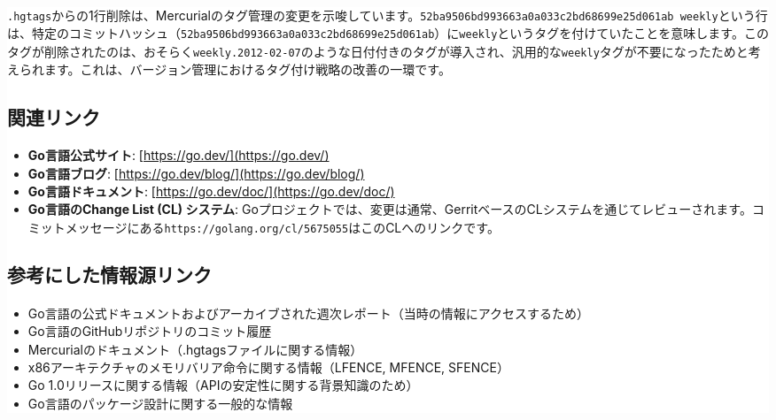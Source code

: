 `.hgtags`からの1行削除は、Mercurialのタグ管理の変更を示唆しています。`52ba9506bd993663a0a033c2bd68699e25d061ab weekly`という行は、特定のコミットハッシュ（`52ba9506bd993663a0a033c2bd68699e25d061ab`）に`weekly`というタグを付けていたことを意味します。このタグが削除されたのは、おそらく`weekly.2012-02-07`のような日付付きのタグが導入され、汎用的な`weekly`タグが不要になったためと考えられます。これは、バージョン管理におけるタグ付け戦略の改善の一環です。

## 関連リンク

-   **Go言語公式サイト**: [https://go.dev/](https://go.dev/)
-   **Go言語ブログ**: [https://go.dev/blog/](https://go.dev/blog/)
-   **Go言語ドキュメント**: [https://go.dev/doc/](https://go.dev/doc/)
-   **Go言語のChange List (CL) システム**: Goプロジェクトでは、変更は通常、GerritベースのCLシステムを通じてレビューされます。コミットメッセージにある`https://golang.org/cl/5675055`はこのCLへのリンクです。

## 参考にした情報源リンク

-   Go言語の公式ドキュメントおよびアーカイブされた週次レポート（当時の情報にアクセスするため）
-   Go言語のGitHubリポジトリのコミット履歴
-   Mercurialのドキュメント（.hgtagsファイルに関する情報）
-   x86アーキテクチャのメモリバリア命令に関する情報（LFENCE, MFENCE, SFENCE）
-   Go 1.0リリースに関する情報（APIの安定性に関する背景知識のため）
-   Go言語のパッケージ設計に関する一般的な情報
